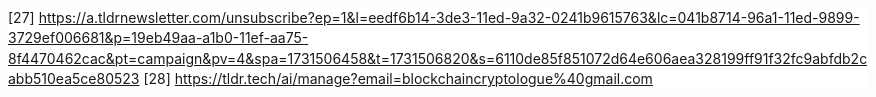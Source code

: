 [27] https://a.tldrnewsletter.com/unsubscribe?ep=1&l=eedf6b14-3de3-11ed-9a32-0241b9615763&lc=041b8714-96a1-11ed-9899-3729ef006681&p=19eb49aa-a1b0-11ef-aa75-8f4470462cac&pt=campaign&pv=4&spa=1731506458&t=1731506820&s=6110de85f851072d64e606aea328199ff91f32fc9abfdb2cabb510ea5ce80523
[28] https://tldr.tech/ai/manage?email=blockchaincryptologue%40gmail.com